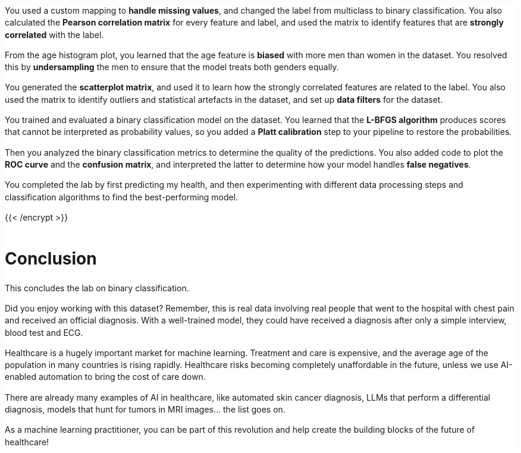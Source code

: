 You used a custom mapping to **handle missing values**, and changed the label from multiclass to binary classification. You also calculated the **Pearson correlation matrix** for every feature and label, and used the matrix to identify features that are **strongly correlated** with the label.

From the age histogram plot, you learned that the age feature is **biased** with more men than women in the dataset. You resolved this by **undersampling** the men to ensure that the model treats both genders equally. 

You generated the **scatterplot matrix**, and used it to learn how the strongly correlated features are related to the label. You also used the matrix to identify outliers and statistical artefacts in the dataset, and set up **data filters** for the dataset. 

You trained and evaluated a binary classification model on the dataset. You learned that the **L-BFGS algorithm** produces scores that cannot be interpreted as probability values, so you added a **Platt calibration** step to your pipeline to restore the probabilities. 

Then you analyzed the binary classification metrics to determine the quality of the predictions. You also added code to plot the **ROC curve** and the **confusion matrix**, and interpreted the latter to determine how your model handles **false negatives**. 

You completed the lab by first predicting my health, and then experimenting with different data processing steps and classification algorithms to find the best-performing model. 

{{< /encrypt >}}

# Conclusion

This concludes the lab on binary classification.

Did you enjoy working with this dataset? Remember, this is real data involving real people that went to the hospital with chest pain and received an official diagnosis. With a well-trained model, they could have received a diagnosis after only a simple interview, blood test and ECG.

Healthcare is a hugely important market for machine learning. Treatment and care is expensive, and the average age of the population in many countries is rising rapidly. Healthcare risks becoming completely unaffordable in the future, unless we use AI-enabled automation to bring the cost of care down.

There are already many examples of AI in healthcare, like automated skin cancer diagnosis, LLMs that perform a differential diagnosis, models that hunt for tumors in MRI images... the list goes on.

As a machine learning practitioner, you can be part of this revolution and help create the building blocks of the future of healthcare!
